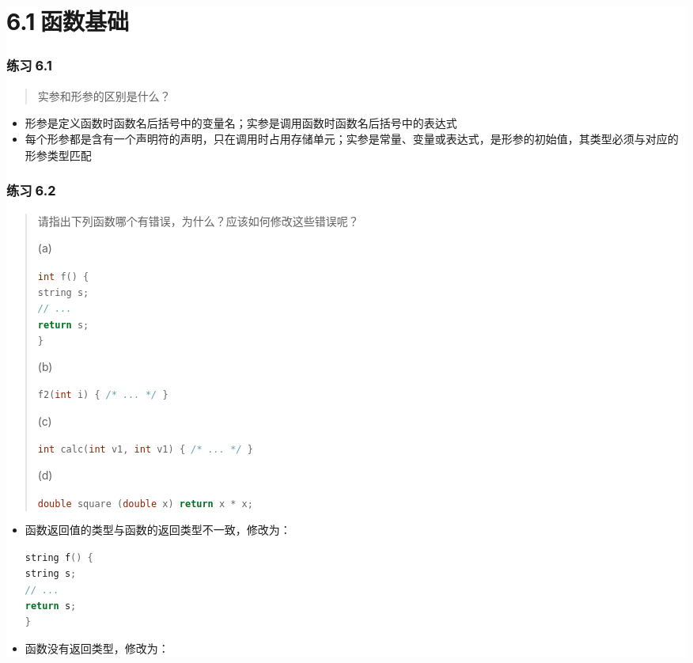 # 6.1 函数基础

### 练习 6.1

> 实参和形参的区别是什么？

- 形参是定义函数时函数名后括号中的变量名；实参是调用函数时函数名后括号中的表达式
- 每个形参都是含有一个声明符的声明，只在调用时占用存储单元；实参是常量、变量或表达式，是形参的初始值，其类型必须与对应的形参类型匹配

### 练习 6.2

> 请指出下列函数哪个有错误，为什么？应该如何修改这些错误呢？
>
> (a)
>
> ```cpp
> int f() {
> string s;
> // ...
> return s;
> }
> ```
>
> (b)
>
> ```cpp
> f2(int i) { /* ... */ }
> ```
>
> (c)
>
> ```cpp
> int calc(int v1, int v1) { /* ... */ }
> ```
>
> (d)
>
> ```cpp
> double square (double x) return x * x;
> ```

- 函数返回值的类型与函数的返回类型不一致，修改为：

  ```C++
  string f() {
  string s;
  // ...
  return s;
  }
  ```

- 函数没有返回类型，修改为：
